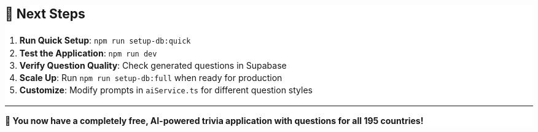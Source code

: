 ## 📝 Next Steps

1. **Run Quick Setup**: `npm run setup-db:quick`
2. **Test the Application**: `npm run dev`
3. **Verify Question Quality**: Check generated questions in Supabase
4. **Scale Up**: Run `npm run setup-db:full` when ready for production
5. **Customize**: Modify prompts in `aiService.ts` for different question styles

---

**🎉 You now have a completely free, AI-powered trivia application with questions for all 195 countries!**